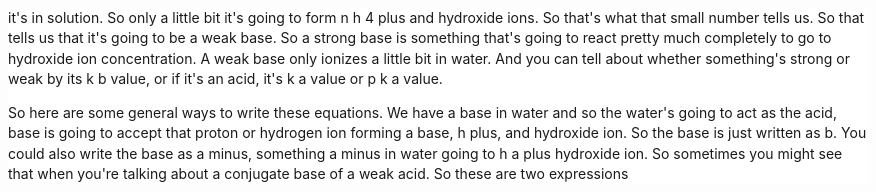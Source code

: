   <span m='269810'>it's</span> <span m='269970'>in</span> <span m='270110'>solution.</span>
  <span m='270940'>So</span> <span m='271010'>only</span> <span m='271310'>a</span>
  <span m='271390'>little</span> <span m='271730'>bit</span> <span m='271950'>it's</span>
  <span m='272090'>going</span> <span m='272190'>to</span> <span m='272290'>form</span>
  <span m='273020'>n</span> <span m='273190'>h</span> <span m='273420'>4</span> <span
  m='273660'>plus</span> <span m='274380'>and</span> <span m='274580'>hydroxide</span>
  <span m='274800'>ions.</span> <span m='276490'>So</span> <span m='276820'>that's</span>
  <span m='277140'>what</span> <span m='277260'>that</span> <span m='277490'>small</span>
  <span m='277870'>number</span> <span m='278220'>tells</span> <span m='278590'>us.</span>
  <span m='279240'>So</span> <span m='279480'>that</span> <span m='279740'>tells</span>
  <span m='280120'>us</span> <span m='280690'>that</span> <span m='280880'>it's</span>
  <span m='281030'>going</span> <span m='281135'>to</span> <span m='281240'>be</span>
  <span m='281360'>a</span> <span m='281440'>weak</span> <span m='281770'>base.</span>
  <span m='282650'>So</span> <span m='282820'>a</span> <span m='283020'>strong</span>
  <span m='283500'>base</span> <span m='283980'>is</span> <span m='284150'>something</span>
  <span m='284320'>that's</span> <span m='284470'>going</span> <span m='284570'>to</span>
  <span m='284670'>react</span> <span m='285110'>pretty</span> <span m='285470'>much</span>
  <span m='285760'>completely</span> <span m='286950'>to</span> <span m='287090'>go</span>
  <span m='287330'>to</span> <span m='287490'>hydroxide</span> <span m='287620'>ion</span>
  <span m='288560'>concentration.</span> <span m='290210'>A</span> <span m='290310'>weak</span>
  <span m='290680'>base</span> <span m='291190'>only</span> <span m='291530'>ionizes</span>
  <span m='292270'>a</span> <span m='292390'>little</span> <span m='292750'>bit</span>
  <span m='293030'>in</span> <span m='293220'>water.</span> <span m='294980'>And</span>
  <span m='295200'>you</span> <span m='295280'>can</span> <span m='295440'>tell</span>
  <span m='295760'>about</span> <span m='296090'>whether</span> <span m='296350'>something's</span>
  <span m='296760'>strong</span> <span m='297250'>or</span> <span m='297380'>weak</span>
  <span m='297780'>by</span> <span m='298060'>its</span> <span m='298200'>k</span>
  <span m='298450'>b</span> <span m='298680'>value,</span> <span m='299840'>or</span>
  <span m='300060'>if</span> <span m='300450'>it's</span> <span m='300580'>an</span>
  <span m='300650'>acid,</span> <span m='301100'>it's</span> <span m='301240'>k</span>
  <span m='301520'>a</span> <span m='301750'>value</span> <span m='302200'>or</span>
  <span m='302360'>p</span> <span m='302600'>k</span> <span m='302940'>a</span> <span
  m='303280'>value.</span> </p><p><span m='305700'>So</span> <span m='305920'>here</span>
  <span m='306110'>are</span> <span m='306300'>some</span> <span m='306510'>general</span>
  <span m='307740'>ways</span> <span m='308190'>to</span> <span m='308330'>write</span>
  <span m='308720'>these</span> <span m='308940'>equations.</span> <span m='310080'>We</span>
  <span m='310330'>have</span> <span m='310610'>a</span> <span m='310780'>base</span>
  <span m='311200'>in</span> <span m='311450'>water</span> <span m='312300'>and</span>
  <span m='312580'>so</span> <span m='312700'>the</span> <span m='312800'>water's</span>
  <span m='313210'>going</span> <span m='313280'>to</span> <span m='313350'>act</span>
  <span m='313590'>as</span> <span m='313830'>the</span> <span m='313990'>acid,</span>
  <span m='314670'>base</span> <span m='315030'>is</span> <span m='315150'>going</span>
  <span m='315270'>to</span> <span m='315340'>accept</span> <span m='315900'>that</span>
  <span m='316160'>proton</span> <span m='316340'>or</span> <span m='316740'>hydrogen</span>
  <span m='317200'>ion</span> <span m='317910'>forming</span> <span m='318130'>a</span>
  <span m='318410'>base,</span> <span m='319000'>h</span> <span m='319360'>plus,</span>
  <span m='319890'>and</span> <span m='320070'>hydroxide</span> <span m='320340'>ion.</span>
  <span m='320790'>So</span> <span m='321530'>the</span> <span m='321640'>base</span>
  <span m='322010'>is</span> <span m='322450'>just</span> <span m='322920'>written</span>
  <span m='323270'>as</span> <span m='323530'>b.</span> <span m='324180'>You</span>
  <span m='324340'>could</span> <span m='324480'>also</span> <span m='324780'>write</span>
  <span m='325060'>the</span> <span m='325160'>base</span> <span m='325510'>as</span>
  <span m='325780'>a</span> <span m='326060'>minus,</span> <span m='326590'>something</span>
  <span m='326930'>a</span> <span m='327110'>minus</span> <span m='327540'>in</span>
  <span m='327660'>water</span> <span m='328370'>going</span> <span m='328660'>to</span>
  <span m='328820'>h</span> <span m='329190'>a</span> <span m='329530'>plus</span>
  <span m='329920'>hydroxide</span> <span m='330100'>ion.</span> <span m='331480'>So</span>
  <span m='331720'>sometimes</span> <span m='332200'>you</span> <span m='332300'>might</span>
  <span m='332540'>see</span> <span m='332700'>that</span> <span m='332930'>when</span>
  <span m='333030'>you're</span> <span m='333140'>talking</span> <span m='333590'>about</span>
  <span m='333960'>a</span> <span m='334040'>conjugate</span> <span m='334410'>base</span>
  <span m='334520'>of</span> <span m='334690'>a</span> <span m='335290'>weak</span>
  <span m='335550'>acid.</span> <span m='336290'>So</span> <span m='336510'>these</span>
  <span m='336800'>are</span> <span m='337030'>two</span> <span m='337520'>expressions</span>
